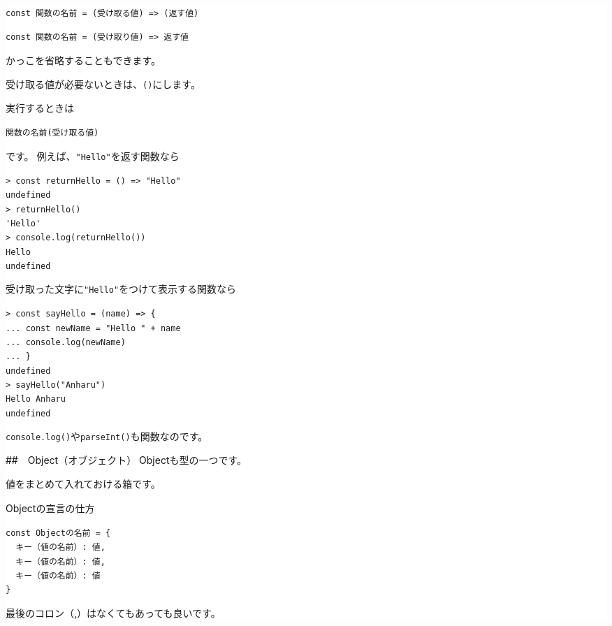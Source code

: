 ```
const 関数の名前 = (受け取る値) => (返す値)
```

```
const 関数の名前 = (受け取り値) => 返す値
```
かっこを省略することもできます。

受け取る値が必要ないときは、`()`にします。

実行するときは

```
関数の名前(受け取る値)
```
です。
例えば、`"Hello"`を返す関数なら

```
> const returnHello = () => "Hello"
undefined
> returnHello()
'Hello'
> console.log(returnHello())
Hello
undefined
```

受け取った文字に`"Hello"`をつけて表示する関数なら

```shell
> const sayHello = (name) => {
... const newName = "Hello " + name
... console.log(newName)
... }
undefined
> sayHello("Anharu")
Hello Anharu
undefined
```

`console.log()`や`parseInt()`も関数なのです。

##　Object（オブジェクト）
Objectも型の一つです。

値をまとめて入れておける箱です。

Objectの宣言の仕方

```
const Objectの名前 = {
  キー（値の名前）: 値,
  キー（値の名前）: 値,
  キー（値の名前）: 値
}
```
最後のコロン（,）はなくてもあっても良いです。
